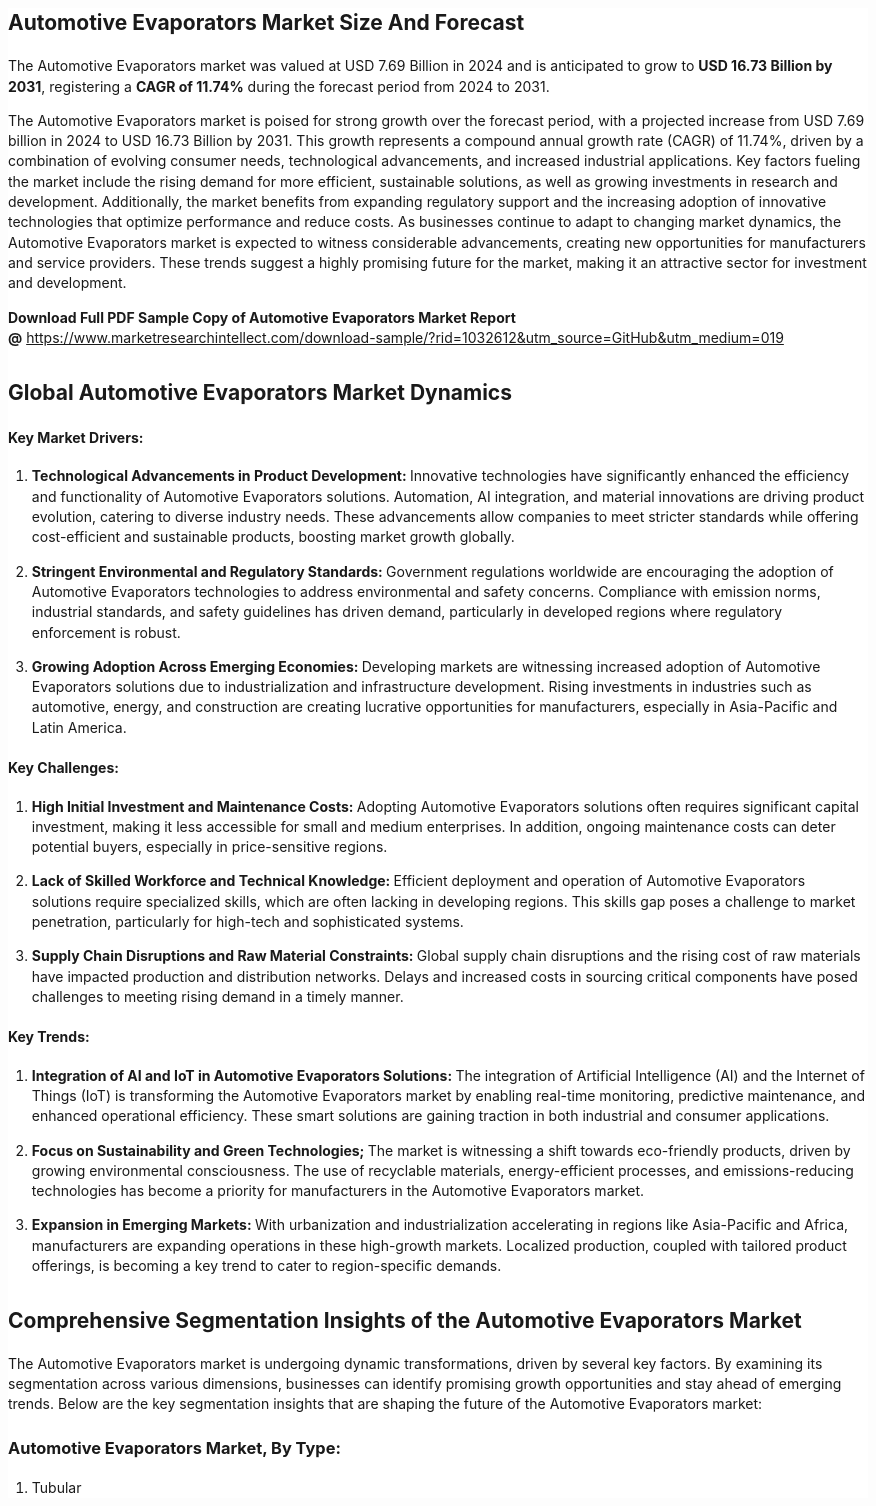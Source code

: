 <h2>Automotive Evaporators Market Size And Forecast</h2><p>The Automotive Evaporators market was valued at USD 7.69 Billion in 2024 and is anticipated to grow to <strong>USD 16.73 Billion by 2031</strong>, registering a <strong>CAGR of 11.74%</strong> during the forecast period from 2024 to 2031.</p><p>The Automotive Evaporators market is poised for strong growth over the forecast period, with a projected increase from USD 7.69 billion in 2024 to USD 16.73 Billion by 2031. This growth represents a compound annual growth rate (CAGR) of 11.74%, driven by a combination of evolving consumer needs, technological advancements, and increased industrial applications. Key factors fueling the market include the rising demand for more efficient, sustainable solutions, as well as growing investments in research and development. Additionally, the market benefits from expanding regulatory support and the increasing adoption of innovative technologies that optimize performance and reduce costs. As businesses continue to adapt to changing market dynamics, the Automotive Evaporators market is expected to witness considerable advancements, creating new opportunities for manufacturers and service providers. These trends suggest a highly promising future for the market, making it an attractive sector for investment and development.</p><p><strong>Download Full PDF Sample Copy of Automotive Evaporators Market Report @</strong>&nbsp;<a href="https://www.marketresearchintellect.com/download-sample/?rid=1032612&amp;utm_source=GitHub&amp;utm_medium=019">https://www.marketresearchintellect.com/download-sample/?rid=1032612&amp;utm_source=GitHub&amp;utm_medium=019</a></p><h2>Global Automotive Evaporators Market Dynamics</h2><h4><strong>Key Market Drivers:</strong></h4><ol><li><p><strong>Technological Advancements in Product Development:&nbsp;</strong>Innovative technologies have significantly enhanced the efficiency and functionality of Automotive Evaporators solutions. Automation, AI integration, and material innovations are driving product evolution, catering to diverse industry needs. These advancements allow companies to meet stricter standards while offering cost-efficient and sustainable products, boosting market growth globally.</p></li><li><p><strong>Stringent Environmental and Regulatory Standards:&nbsp;</strong>Government regulations worldwide are encouraging the adoption of Automotive Evaporators technologies to address environmental and safety concerns. Compliance with emission norms, industrial standards, and safety guidelines has driven demand, particularly in developed regions where regulatory enforcement is robust.</p></li><li><p><strong>Growing Adoption Across Emerging Economies:&nbsp;</strong>Developing markets are witnessing increased adoption of Automotive Evaporators solutions due to industrialization and infrastructure development. Rising investments in industries such as automotive, energy, and construction are creating lucrative opportunities for manufacturers, especially in Asia-Pacific and Latin America.</p></li></ol><h4><strong>Key Challenges:</strong></h4><ol><li><p><strong>High Initial Investment and Maintenance Costs:&nbsp;</strong>Adopting Automotive Evaporators solutions often requires significant capital investment, making it less accessible for small and medium enterprises. In addition, ongoing maintenance costs can deter potential buyers, especially in price-sensitive regions.</p></li><li><p><strong>Lack of Skilled Workforce and Technical Knowledge:&nbsp;</strong>Efficient deployment and operation of Automotive Evaporators solutions require specialized skills, which are often lacking in developing regions. This skills gap poses a challenge to market penetration, particularly for high-tech and sophisticated systems.</p></li><li><p><strong>Supply Chain Disruptions and Raw Material Constraints:&nbsp;</strong>Global supply chain disruptions and the rising cost of raw materials have impacted production and distribution networks. Delays and increased costs in sourcing critical components have posed challenges to meeting rising demand in a timely manner.</p></li></ol><h4><strong>Key Trends:</strong></h4><ol><li><p><strong>Integration of AI and IoT in Automotive Evaporators Solutions:&nbsp;</strong>The integration of Artificial Intelligence (AI) and the Internet of Things (IoT) is transforming the Automotive Evaporators market by enabling real-time monitoring, predictive maintenance, and enhanced operational efficiency. These smart solutions are gaining traction in both industrial and consumer applications.</p></li><li><p><strong>Focus on Sustainability and Green Technologies;&nbsp;</strong>The market is witnessing a shift towards eco-friendly products, driven by growing environmental consciousness. The use of recyclable materials, energy-efficient processes, and emissions-reducing technologies has become a priority for manufacturers in the Automotive Evaporators market.</p></li><li><p><strong>Expansion in Emerging Markets:&nbsp;</strong>With urbanization and industrialization accelerating in regions like Asia-Pacific and Africa, manufacturers are expanding operations in these high-growth markets. Localized production, coupled with tailored product offerings, is becoming a key trend to cater to region-specific demands.</p></li></ol><div class="article-main__content" data-test-id="publishing-text-block"><h2>Comprehensive Segmentation Insights of the Automotive Evaporators Market</h2><p>The Automotive Evaporators market is undergoing dynamic transformations, driven by several key factors. By examining its segmentation across various dimensions, businesses can identify promising growth opportunities and stay ahead of emerging trends. Below are the key segmentation insights that are shaping the future of the Automotive Evaporators market:</p><h3><strong>Automotive Evaporators Market, By Type:<br /></strong></h3><ol><li>Tubular
